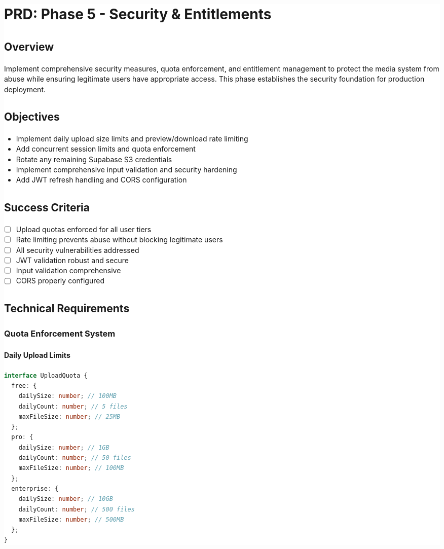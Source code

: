 # PRD: Phase 5 - Security & Entitlements

## Overview

Implement comprehensive security measures, quota enforcement, and entitlement management to protect the media system from abuse while ensuring legitimate users have appropriate access. This phase establishes the security foundation for production deployment.

## Objectives

- Implement daily upload size limits and preview/download rate limiting
- Add concurrent session limits and quota enforcement
- Rotate any remaining Supabase S3 credentials
- Implement comprehensive input validation and security hardening
- Add JWT refresh handling and CORS configuration

## Success Criteria

- [ ] Upload quotas enforced for all user tiers
- [ ] Rate limiting prevents abuse without blocking legitimate users
- [ ] All security vulnerabilities addressed
- [ ] JWT validation robust and secure
- [ ] Input validation comprehensive
- [ ] CORS properly configured

## Technical Requirements

### Quota Enforcement System

#### Daily Upload Limits

```typescript
interface UploadQuota {
  free: {
    dailySize: number; // 100MB
    dailyCount: number; // 5 files
    maxFileSize: number; // 25MB
  };
  pro: {
    dailySize: number; // 1GB
    dailyCount: number; // 50 files
    maxFileSize: number; // 100MB
  };
  enterprise: {
    dailySize: number; // 10GB
    dailyCount: number; // 500 files
    maxFileSize: number; // 500MB
  };
}
```
